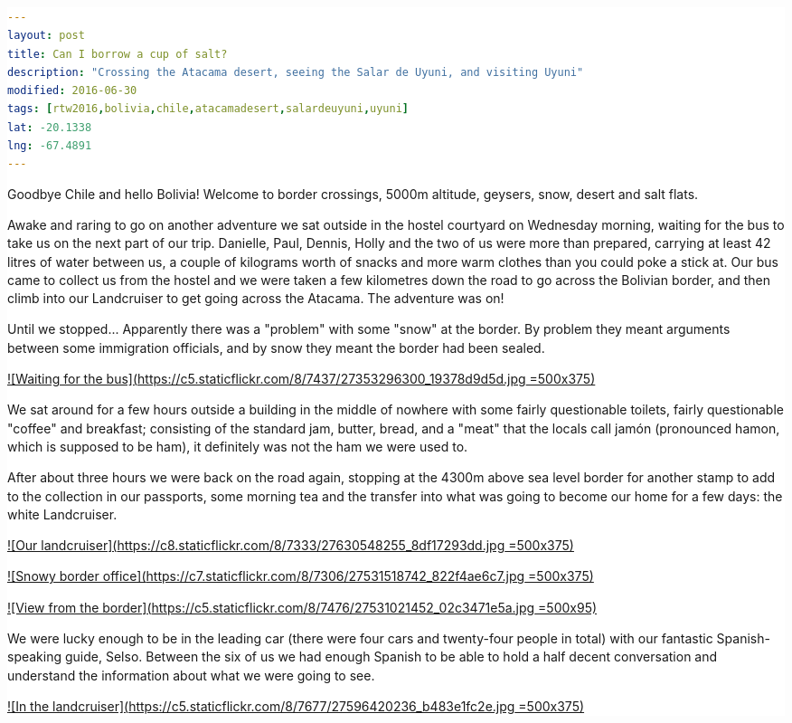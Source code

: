 ```yaml
---
layout: post
title: Can I borrow a cup of salt?
description: "Crossing the Atacama desert, seeing the Salar de Uyuni, and visiting Uyuni"
modified: 2016-06-30
tags: [rtw2016,bolivia,chile,atacamadesert,salardeuyuni,uyuni]
lat: -20.1338
lng: -67.4891
---
```


Goodbye Chile and hello Bolivia! Welcome to border crossings, 5000m altitude, geysers, snow, desert and salt flats.

Awake and raring to go on another adventure we sat outside in the hostel courtyard on Wednesday morning, waiting for the bus to take us on the next part of our trip. Danielle, Paul, Dennis, Holly and the two of us were more than prepared, carrying at least 42 litres of water between us, a couple of kilograms worth of snacks and more warm clothes than you could poke a stick at. Our bus came to collect us from the hostel and we were taken a few kilometres down the road to go across the Bolivian border, and then climb into our Landcruiser to get going across the Atacama. The adventure was on!

Until we stopped... Apparently there was a "problem" with some "snow" at the border. By problem they meant arguments between some immigration officials, and by snow they meant the border had been sealed.


[![Waiting for the bus](https://c5.staticflickr.com/8/7437/27353296300_19378d9d5d.jpg =500x375)](https://www.flickr.com/photos/140698305@N05/27353296300/in/album-72157669676582705/)	


We sat around for a few hours outside a building in the middle of nowhere with some fairly questionable toilets, fairly questionable "coffee" and breakfast; consisting of the standard jam, butter, bread, and a "meat" that the locals call jamón (pronounced hamon, which is supposed to be ham), it definitely was not the ham we were used to.

After about three hours we were back on the road again, stopping at the 4300m above sea level border for another stamp to add to the collection in our passports, some morning tea and the transfer into what was going to become our home for a few days: the white Landcruiser.

[![Our landcruiser](https://c8.staticflickr.com/8/7333/27630548255_8df17293dd.jpg =500x375)](https://www.flickr.com/photos/140698305@N05/27630548255/in/album-72157669676582705/)	

[![Snowy border office](https://c7.staticflickr.com/8/7306/27531518742_822f4ae6c7.jpg =500x375)](https://www.flickr.com/photos/140698305@N05/27531518742/in/album-72157669676582705/)	

[![View from the border](https://c5.staticflickr.com/8/7476/27531021452_02c3471e5a.jpg =500x95)](https://www.flickr.com/photos/140698305@N05/27531021452/in/album-72157669676582705/)	


We were lucky enough to be in the leading car (there were four cars and twenty-four people in total) with our fantastic Spanish-speaking guide, Selso. Between the six of us we had enough Spanish to be able to hold a half decent conversation and understand the information about what we were going to see.

[![In the landcruiser](https://c5.staticflickr.com/8/7677/27596420236_b483e1fc2e.jpg =500x375)](https://www.flickr.com/photos/140698305@N05/27596420236/in/album-72157669676582705/)	
